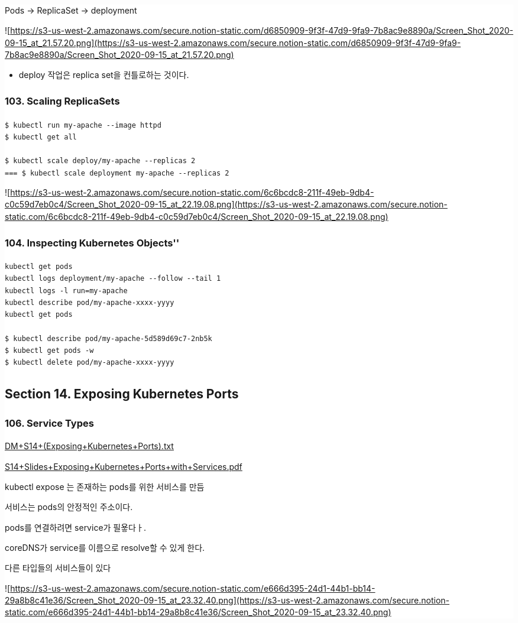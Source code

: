 Pods → ReplicaSet → deployment

![https://s3-us-west-2.amazonaws.com/secure.notion-static.com/d6850909-9f3f-47d9-9fa9-7b8ac9e8890a/Screen_Shot_2020-09-15_at_21.57.20.png](https://s3-us-west-2.amazonaws.com/secure.notion-static.com/d6850909-9f3f-47d9-9fa9-7b8ac9e8890a/Screen_Shot_2020-09-15_at_21.57.20.png)

- deploy 작업은 replica set을 컨틀로하는 것이다.

### 103. Scaling ReplicaSets

```text
$ kubectl run my-apache --image httpd
$ kubectl get all

$ kubectl scale deploy/my-apache --replicas 2
=== $ kubectl scale deployment my-apache --replicas 2
```

![https://s3-us-west-2.amazonaws.com/secure.notion-static.com/6c6bcdc8-211f-49eb-9db4-c0c59d7eb0c4/Screen_Shot_2020-09-15_at_22.19.08.png](https://s3-us-west-2.amazonaws.com/secure.notion-static.com/6c6bcdc8-211f-49eb-9db4-c0c59d7eb0c4/Screen_Shot_2020-09-15_at_22.19.08.png)

### 104. Inspecting Kubernetes Objects''

```text
kubectl get pods
kubectl logs deployment/my-apache --follow --tail 1
kubectl logs -l run=my-apache
kubectl describe pod/my-apache-xxxx-yyyy
kubectl get pods

$ kubectl describe pod/my-apache-5d589d69c7-2nb5k
$ kubectl get pods -w
$ kubectl delete pod/my-apache-xxxx-yyyy
```

## Section 14. Exposing Kubernetes Ports

### 106. Service Types

[DM+S14+(Exposing+Kubernetes+Ports).txt](<https://s3-us-west-2.amazonaws.com/secure.notion-static.com/9a0bd69f-bce3-4e51-9be7-53e30901978f/DMS14(ExposingKubernetesPorts).txt>)

[S14+Slides+Exposing+Kubernetes+Ports+with+Services.pdf](https://s3-us-west-2.amazonaws.com/secure.notion-static.com/13d199f3-ff82-406f-994d-b80e34aff230/S14SlidesExposingKubernetesPortswithServices.pdf)

kubectl expose 는 존재하는 pods를 위한 서비스를 만듬

서비스는 pods의 안정적인 주소이다.

pods를 연결하려면 service가 필욯다ㅏ.

coreDNS가 service를 이름으로 resolve할 수 있게 한다.

다른 타입들의 서비스들이 있다

![https://s3-us-west-2.amazonaws.com/secure.notion-static.com/e666d395-24d1-44b1-bb14-29a8b8c41e36/Screen_Shot_2020-09-15_at_23.32.40.png](https://s3-us-west-2.amazonaws.com/secure.notion-static.com/e666d395-24d1-44b1-bb14-29a8b8c41e36/Screen_Shot_2020-09-15_at_23.32.40.png)
